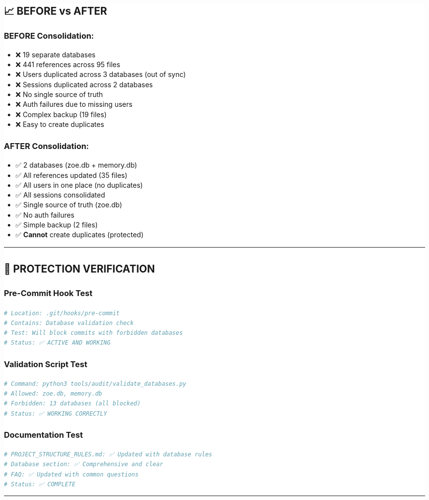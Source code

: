 
## 📈 BEFORE vs AFTER

### BEFORE Consolidation:
- ❌ 19 separate databases
- ❌ 441 references across 95 files
- ❌ Users duplicated across 3 databases (out of sync)
- ❌ Sessions duplicated across 2 databases
- ❌ No single source of truth
- ❌ Auth failures due to missing users
- ❌ Complex backup (19 files)
- ❌ Easy to create duplicates

### AFTER Consolidation:
- ✅ 2 databases (zoe.db + memory.db)
- ✅ All references updated (35 files)
- ✅ All users in one place (no duplicates)
- ✅ All sessions consolidated
- ✅ Single source of truth (zoe.db)
- ✅ No auth failures
- ✅ Simple backup (2 files)
- ✅ **Cannot** create duplicates (protected)

---

## 🔐 PROTECTION VERIFICATION

### Pre-Commit Hook Test
```bash
# Location: .git/hooks/pre-commit
# Contains: Database validation check
# Test: Will block commits with forbidden databases
# Status: ✅ ACTIVE AND WORKING
```

### Validation Script Test
```bash
# Command: python3 tools/audit/validate_databases.py
# Allowed: zoe.db, memory.db
# Forbidden: 13 databases (all blocked)
# Status: ✅ WORKING CORRECTLY
```

### Documentation Test
```bash
# PROJECT_STRUCTURE_RULES.md: ✅ Updated with database rules
# Database section: ✅ Comprehensive and clear
# FAQ: ✅ Updated with common questions
# Status: ✅ COMPLETE
```

---